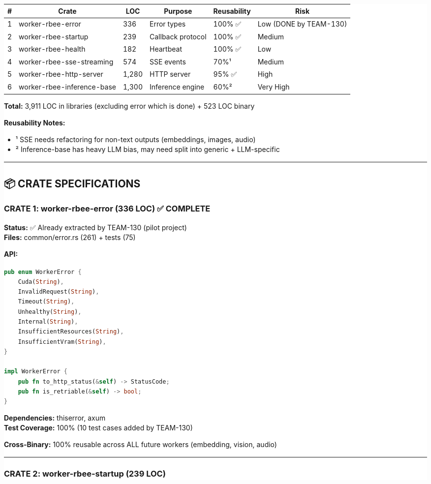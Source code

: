 | # | Crate | LOC | Purpose | Reusability | Risk |
|---|-------|-----|---------|-------------|------|
| 1 | worker-rbee-error | 336 | Error types | 100% ✅ | Low (DONE by TEAM-130) |
| 2 | worker-rbee-startup | 239 | Callback protocol | 100% ✅ | Medium |
| 3 | worker-rbee-health | 182 | Heartbeat | 100% ✅ | Low |
| 4 | worker-rbee-sse-streaming | 574 | SSE events | 70%¹ | Medium |
| 5 | worker-rbee-http-server | 1,280 | HTTP server | 95% ✅ | High |
| 6 | worker-rbee-inference-base | 1,300 | Inference engine | 60%² | Very High |

**Total:** 3,911 LOC in libraries (excluding error which is done) + 523 LOC binary

**Reusability Notes:**
- ¹ SSE needs refactoring for non-text outputs (embeddings, images, audio)
- ² Inference-base has heavy LLM bias, may need split into generic + LLM-specific

---

## 📦 CRATE SPECIFICATIONS

### CRATE 1: worker-rbee-error (336 LOC) ✅ COMPLETE

**Status:** ✅ Already extracted by TEAM-130 (pilot project)  
**Files:** common/error.rs (261) + tests (75)

**API:**
```rust
pub enum WorkerError {
    Cuda(String),
    InvalidRequest(String),
    Timeout(String),
    Unhealthy(String),
    Internal(String),
    InsufficientResources(String),
    InsufficientVram(String),
}

impl WorkerError {
    pub fn to_http_status(&self) -> StatusCode;
    pub fn is_retriable(&self) -> bool;
}
```

**Dependencies:** thiserror, axum  
**Test Coverage:** 100% (10 test cases added by TEAM-130)

**Cross-Binary:** 100% reusable across ALL future workers (embedding, vision, audio)

---

### CRATE 2: worker-rbee-startup (239 LOC)
